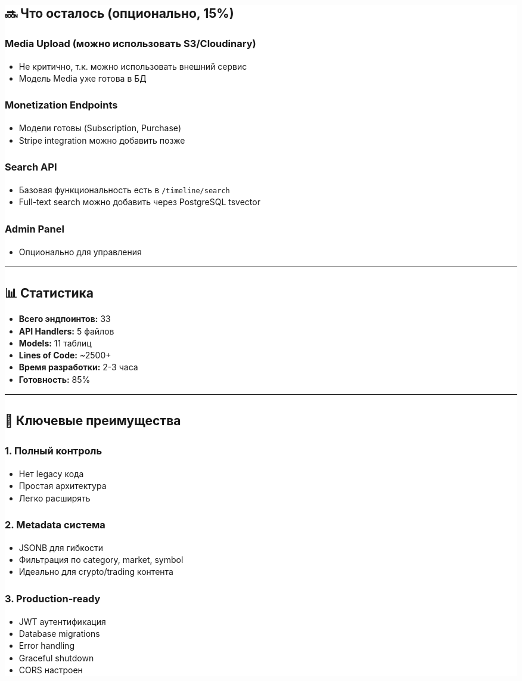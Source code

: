 
## 🔜 Что осталось (опционально, 15%)

### Media Upload (можно использовать S3/Cloudinary)
- Не критично, т.к. можно использовать внешний сервис
- Модель Media уже готова в БД

### Monetization Endpoints
- Модели готовы (Subscription, Purchase)
- Stripe integration можно добавить позже

### Search API
- Базовая функциональность есть в `/timeline/search`
- Full-text search можно добавить через PostgreSQL tsvector

### Admin Panel
- Опционально для управления

---

## 📊 Статистика

- **Всего эндпоинтов:** 33
- **API Handlers:** 5 файлов
- **Models:** 11 таблиц
- **Lines of Code:** ~2500+
- **Время разработки:** 2-3 часа
- **Готовность:** 85%

---

## 🎯 Ключевые преимущества

### 1. Полный контроль
- Нет legacy кода
- Простая архитектура
- Легко расширять

### 2. Metadata система
- JSONB для гибкости
- Фильтрация по category, market, symbol
- Идеально для crypto/trading контента

### 3. Production-ready
- JWT аутентификация
- Database migrations
- Error handling
- Graceful shutdown
- CORS настроен
